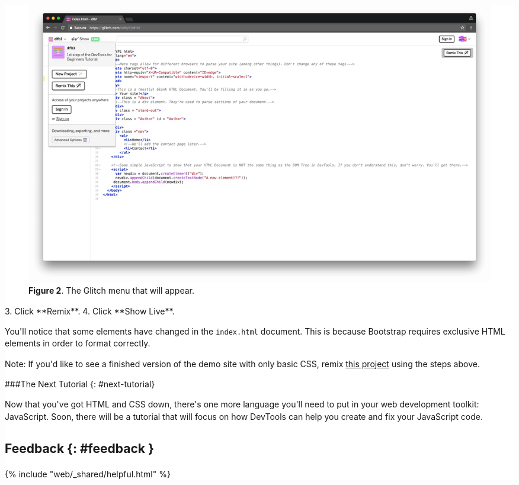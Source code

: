 <figure> <img src="menu.png" alt="Glitch Remix Menu" width="auto" height="auto">
<figcaption>
    <b>Figure 2</b>. The Glitch menu that will appear.
  </figcaption>
</figure>
3. Click **Remix**.
4. Click **Show Live**. 

You'll notice that some elements have changed in the `index.html` document. 
This is because Bootstrap requires exclusive HTML elements in order to format 
correctly.

Note: If you'd like to see a finished version of the demo site with only 
basic CSS, remix [this project](https://dfb3.glitch.me/) using the steps above.

###The Next Tutorial {: #next-tutorial}

Now that you've got HTML and CSS down, there's one more language you'll need
to put in your web development toolkit: JavaScript. Soon, there will be a
tutorial that will focus on how DevTools can help you create and fix your
JavaScript code.

## Feedback {: #feedback }
{% include "web/_shared/helpful.html" %}
